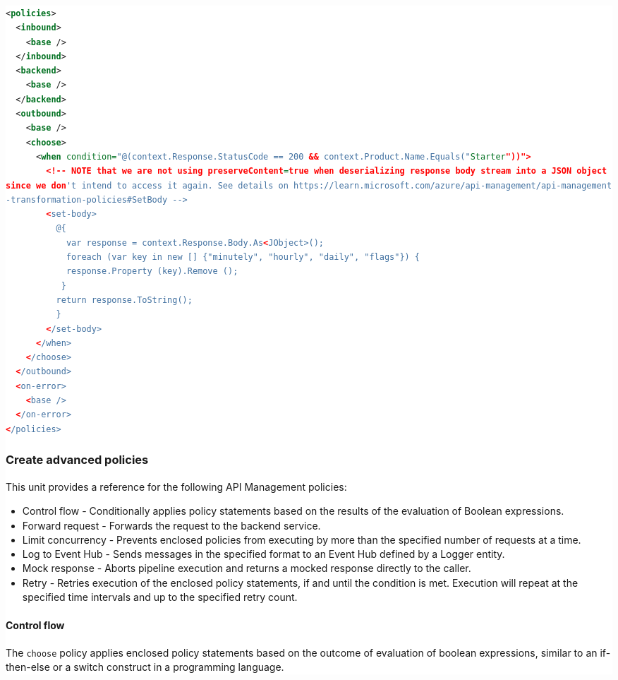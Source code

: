 ```xml
<policies>
  <inbound>
    <base />
  </inbound>
  <backend>
    <base />
  </backend>
  <outbound>
    <base />
    <choose>
      <when condition="@(context.Response.StatusCode == 200 && context.Product.Name.Equals("Starter"))">
        <!-- NOTE that we are not using preserveContent=true when deserializing response body stream into a JSON object since we don't intend to access it again. See details on https://learn.microsoft.com/azure/api-management/api-management-transformation-policies#SetBody -->
        <set-body>
          @{
            var response = context.Response.Body.As<JObject>();
            foreach (var key in new [] {"minutely", "hourly", "daily", "flags"}) {
            response.Property (key).Remove ();
           }
          return response.ToString();
          }
        </set-body>
      </when>
    </choose>
  </outbound>
  <on-error>
    <base />
  </on-error>
</policies>
```

### Create advanced policies

This unit provides a reference for the following API Management policies:

- Control flow - Conditionally applies policy statements based on the results of the evaluation of Boolean expressions.
- Forward request - Forwards the request to the backend service.
- Limit concurrency - Prevents enclosed policies from executing by more than the specified number of requests at a time.
- Log to Event Hub - Sends messages in the specified format to an Event Hub defined by a Logger entity.
- Mock response - Aborts pipeline execution and returns a mocked response directly to the caller.
- Retry - Retries execution of the enclosed policy statements, if and until the condition is met. Execution will repeat at the specified time intervals and up to the specified retry count.

#### Control flow

The `choose` policy applies enclosed policy statements based on the outcome of evaluation of boolean expressions, similar to an if-then-else or a switch construct in a programming language.
